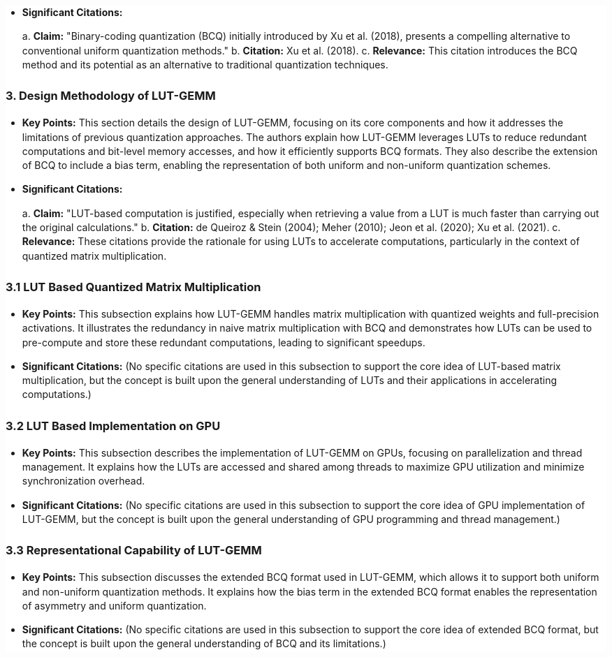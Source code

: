 - **Significant Citations:**

    a. **Claim:** "Binary-coding quantization (BCQ) initially introduced by Xu et al. (2018), presents a compelling alternative to conventional uniform quantization methods."
    b. **Citation:** Xu et al. (2018).
    c. **Relevance:** This citation introduces the BCQ method and its potential as an alternative to traditional quantization techniques.


### 3. Design Methodology of LUT-GEMM

- **Key Points:** This section details the design of LUT-GEMM, focusing on its core components and how it addresses the limitations of previous quantization approaches. The authors explain how LUT-GEMM leverages LUTs to reduce redundant computations and bit-level memory accesses, and how it efficiently supports BCQ formats. They also describe the extension of BCQ to include a bias term, enabling the representation of both uniform and non-uniform quantization schemes.

- **Significant Citations:**

    a. **Claim:** "LUT-based computation is justified, especially when retrieving a value from a LUT is much faster than carrying out the original calculations."
    b. **Citation:** de Queiroz & Stein (2004); Meher (2010); Jeon et al. (2020); Xu et al. (2021).
    c. **Relevance:** These citations provide the rationale for using LUTs to accelerate computations, particularly in the context of quantized matrix multiplication.


### 3.1 LUT Based Quantized Matrix Multiplication

- **Key Points:** This subsection explains how LUT-GEMM handles matrix multiplication with quantized weights and full-precision activations. It illustrates the redundancy in naive matrix multiplication with BCQ and demonstrates how LUTs can be used to pre-compute and store these redundant computations, leading to significant speedups.

- **Significant Citations:** (No specific citations are used in this subsection to support the core idea of LUT-based matrix multiplication, but the concept is built upon the general understanding of LUTs and their applications in accelerating computations.)


### 3.2 LUT Based Implementation on GPU

- **Key Points:** This subsection describes the implementation of LUT-GEMM on GPUs, focusing on parallelization and thread management. It explains how the LUTs are accessed and shared among threads to maximize GPU utilization and minimize synchronization overhead.

- **Significant Citations:** (No specific citations are used in this subsection to support the core idea of GPU implementation of LUT-GEMM, but the concept is built upon the general understanding of GPU programming and thread management.)


### 3.3 Representational Capability of LUT-GEMM

- **Key Points:** This subsection discusses the extended BCQ format used in LUT-GEMM, which allows it to support both uniform and non-uniform quantization methods. It explains how the bias term in the extended BCQ format enables the representation of asymmetry and uniform quantization.

- **Significant Citations:** (No specific citations are used in this subsection to support the core idea of extended BCQ format, but the concept is built upon the general understanding of BCQ and its limitations.)
